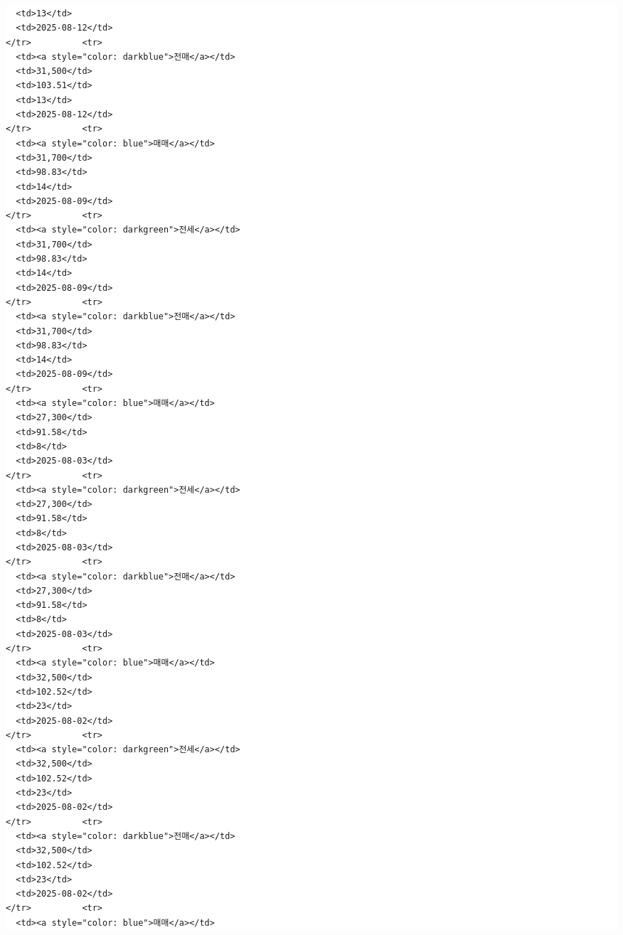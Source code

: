       <td>13</td>
      <td>2025-08-12</td>
    </tr>          <tr>
      <td><a style="color: darkblue">전매</a></td>
      <td>31,500</td>
      <td>103.51</td>
      <td>13</td>
      <td>2025-08-12</td>
    </tr>          <tr>
      <td><a style="color: blue">매매</a></td>
      <td>31,700</td>
      <td>98.83</td>
      <td>14</td>
      <td>2025-08-09</td>
    </tr>          <tr>
      <td><a style="color: darkgreen">전세</a></td>
      <td>31,700</td>
      <td>98.83</td>
      <td>14</td>
      <td>2025-08-09</td>
    </tr>          <tr>
      <td><a style="color: darkblue">전매</a></td>
      <td>31,700</td>
      <td>98.83</td>
      <td>14</td>
      <td>2025-08-09</td>
    </tr>          <tr>
      <td><a style="color: blue">매매</a></td>
      <td>27,300</td>
      <td>91.58</td>
      <td>8</td>
      <td>2025-08-03</td>
    </tr>          <tr>
      <td><a style="color: darkgreen">전세</a></td>
      <td>27,300</td>
      <td>91.58</td>
      <td>8</td>
      <td>2025-08-03</td>
    </tr>          <tr>
      <td><a style="color: darkblue">전매</a></td>
      <td>27,300</td>
      <td>91.58</td>
      <td>8</td>
      <td>2025-08-03</td>
    </tr>          <tr>
      <td><a style="color: blue">매매</a></td>
      <td>32,500</td>
      <td>102.52</td>
      <td>23</td>
      <td>2025-08-02</td>
    </tr>          <tr>
      <td><a style="color: darkgreen">전세</a></td>
      <td>32,500</td>
      <td>102.52</td>
      <td>23</td>
      <td>2025-08-02</td>
    </tr>          <tr>
      <td><a style="color: darkblue">전매</a></td>
      <td>32,500</td>
      <td>102.52</td>
      <td>23</td>
      <td>2025-08-02</td>
    </tr>          <tr>
      <td><a style="color: blue">매매</a></td>